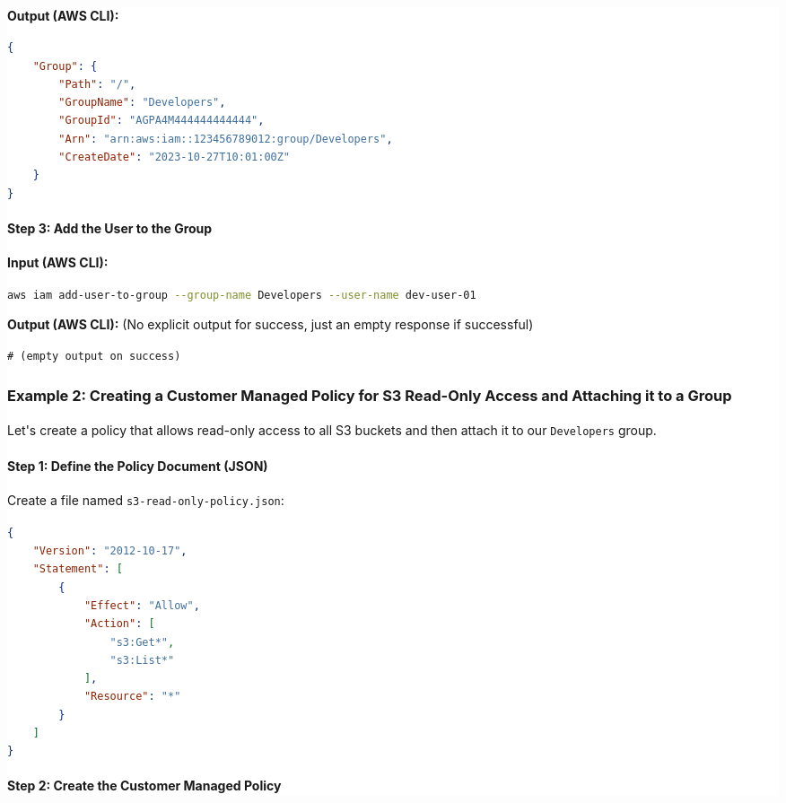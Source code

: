 **Output (AWS CLI):**

```json
{
    "Group": {
        "Path": "/",
        "GroupName": "Developers",
        "GroupId": "AGPA4M444444444444",
        "Arn": "arn:aws:iam::123456789012:group/Developers",
        "CreateDate": "2023-10-27T10:01:00Z"
    }
}
```

#### Step 3: Add the User to the Group

**Input (AWS CLI):**

```bash
aws iam add-user-to-group --group-name Developers --user-name dev-user-01
```

**Output (AWS CLI):**
(No explicit output for success, just an empty response if successful)

```
# (empty output on success)
```

### Example 2: Creating a Customer Managed Policy for S3 Read-Only Access and Attaching it to a Group

Let's create a policy that allows read-only access to all S3 buckets and then attach it to our `Developers` group.

#### Step 1: Define the Policy Document (JSON)

Create a file named `s3-read-only-policy.json`:

```json
{
    "Version": "2012-10-17",
    "Statement": [
        {
            "Effect": "Allow",
            "Action": [
                "s3:Get*",
                "s3:List*"
            ],
            "Resource": "*"
        }
    ]
}
```

#### Step 2: Create the Customer Managed Policy
